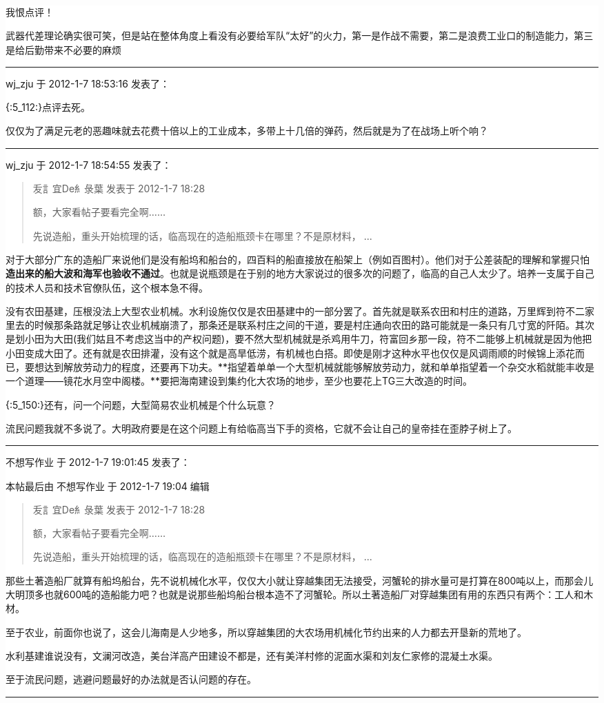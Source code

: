 我恨点评！

武器代差理论确实很可笑，但是站在整体角度上看没有必要给军队“太好”的火力，第一是作战不需要，第二是浪费工业口的制造能力，第三是给后勤带来不必要的麻烦

---------

wj_zju 于 2012-1-7 18:53:16 发表了：

{:5\_112:}点评去死。

仅仅为了满足元老的恶趣味就去花费十倍以上的工业成本，多带上十几倍的弹药，然后就是为了在战场上听个响？

---------

wj_zju 于 2012-1-7 18:54:55 发表了：

> 叐訁宜De糹彔葉 发表于 2012-1-7 18:28
> 
> 额，大家看帖子要看完全啊……
> 
> 先说造船，重头开始梳理的话，临高现在的造船瓶颈卡在哪里？不是原材料， ...



对于大部分广东的造船厂来说他们是没有船坞和船台的，四百料的船直接放在船架上（例如百图村）。他们对于公差装配的理解和掌握只怕**造出来的船大波和海军也验收不通过**。也就是说瓶颈是在于别的地方大家说过的很多次的问题了，临高的自己人太少了。培养一支属于自己的技术人员和技术官僚队伍，这个根本急不得。

没有农田基建，压根没法上大型农业机械。水利设施仅仅是农田基建中的一部分罢了。首先就是联系农田和村庄的道路，万里辉到符不二家里去的时候那条路就足够让农业机械崩溃了，那条还是联系村庄之间的干道，要是村庄通向农田的路可能就是一条只有几寸宽的阡陌。其次是划小田为大田(我们姑且不考虑这当中的产权问题)，要不然大型机械就是杀鸡用牛刀，符富回乡那一段，符不二能够上机械就是因为他把小田变成大田了。还有就是农田排灌，没有这个就是高旱低涝，有机械也白搭。即使是刚才这种水平也仅仅是风调雨顺的时候锦上添花而已，要想达到解放劳动力的程度，还要再下功夫。**指望着单单一个大型机械就能够解放劳动力，就和单单指望着一个杂交水稻就能丰收是一个道理——镜花水月空中阁楼。**要把海南建设到集约化大农场的地步，至少也要花上TG三大改造的时间。

{:5\_150:}还有，问一个问题，大型简易农业机械是个什么玩意？

流民问题我就不多说了。大明政府要是在这个问题上有给临高当下手的资格，它就不会让自己的皇帝挂在歪脖子树上了。

---------

不想写作业 于 2012-1-7 19:01:45 发表了：

本帖最后由 不想写作业 于 2012-1-7 19:04 编辑 


> 
> 叐訁宜De糹彔葉 发表于 2012-1-7 18:28
> 
> 额，大家看帖子要看完全啊……
> 
> 先说造船，重头开始梳理的话，临高现在的造船瓶颈卡在哪里？不是原材料， ...



那些土著造船厂就算有船坞船台，先不说机械化水平，仅仅大小就让穿越集团无法接受，河蟹轮的排水量可是打算在800吨以上，而那会儿大明顶多也就600吨的造船能力吧？也就是说那些船坞船台根本造不了河蟹轮。所以土著造船厂对穿越集团有用的东西只有两个：工人和木材。

至于农业，前面你也说了，这会儿海南是人少地多，所以穿越集团的大农场用机械化节约出来的人力都去开垦新的荒地了。

水利基建谁说没有，文澜河改造，美台洋高产田建设不都是，还有美洋村修的泥面水渠和刘友仁家修的混凝土水渠。

至于流民问题，逃避问题最好的办法就是否认问题的存在。

---------

